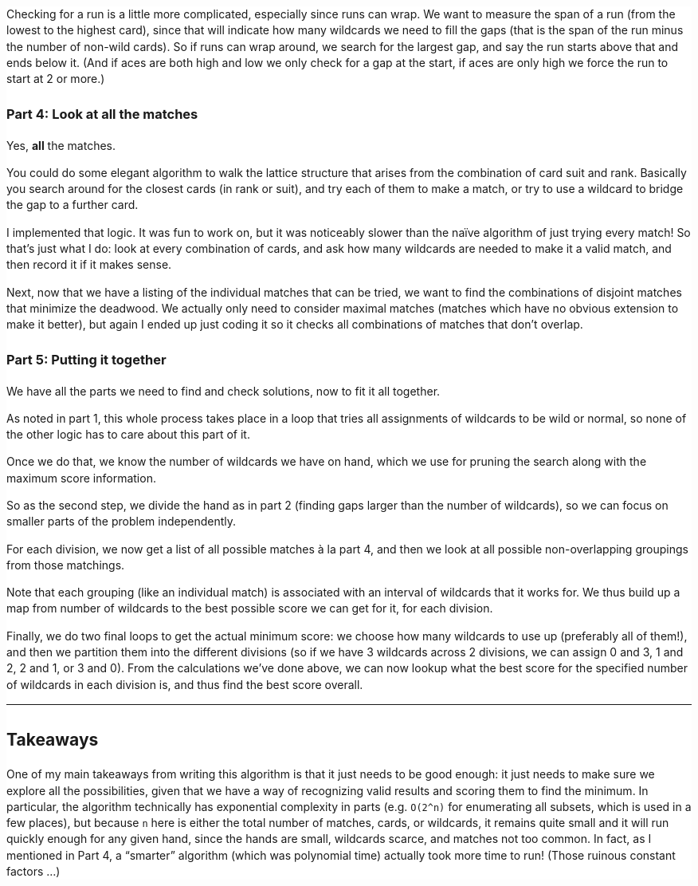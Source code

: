 Checking for a run is a little more complicated, especially since runs can wrap. We want to measure the span of a run (from the lowest to the highest card), since that will indicate how many wildcards we need to fill the gaps (that is the span of the run minus the number of non-wild cards). So if runs can wrap around, we search for the largest gap, and say the run starts above that and ends below it. (And if aces are both high and low we only check for a gap at the start, if aces are only high we force the run to start at 2 or more.)

### Part 4: Look at all the matches
Yes, **all** the matches.

You could do some elegant algorithm to walk the lattice structure that arises from the combination of card suit and rank. Basically you search around for the closest cards (in rank or suit), and try each of them to make a match, or try to use a wildcard to bridge the gap to a further card.

I implemented that logic. It was fun to work on, but it was noticeably slower than the naïve algorithm of just trying every match! So that’s just what I do: look at every combination of cards, and ask how many wildcards are needed to make it a valid match, and then record it if it makes sense.

Next, now that we have a listing of the individual matches that can be tried, we want to find the combinations of disjoint matches that minimize the deadwood. We actually only need to consider maximal matches (matches which have no obvious extension to make it better), but again I ended up just coding it so it checks all combinations of matches that don’t overlap.

### Part 5: Putting it together
We have all the parts we need to find and check solutions, now to fit it all together.

As noted in part 1, this whole process takes place in a loop that tries all assignments of wildcards to be wild or normal, so none of the other logic has to care about this part of it.

Once we do that, we know the number of wildcards we have on hand, which we use for pruning the search along with the maximum score information.

So as the second step, we divide the hand as in part 2 (finding gaps larger than the number of wildcards), so we can focus on smaller parts of the problem independently.

For each division, we now get a list of all possible matches à la part 4, and then we look at all possible non-overlapping groupings from those matchings.

Note that each grouping (like an individual match) is associated with an interval of wildcards that it works for. We thus build up a map from number of wildcards to the best possible score we can get for it, for each division.

Finally, we do two final loops to get the actual minimum score: we choose how many wildcards to use up (preferably all of them!), and then we partition them into the different divisions (so if we have 3 wildcards across 2 divisions, we can assign 0 and 3, 1 and 2, 2 and 1, or 3 and 0). From the calculations we’ve done above, we can now lookup what the best score for the specified number of wildcards in each division is, and thus find the best score overall.

-----

## Takeaways
One of my main takeaways from writing this algorithm is that it just needs to be good enough: it just needs to make sure we explore all the possibilities, given that we have a way of recognizing valid results and scoring them to find the minimum. In particular, the algorithm technically has exponential complexity in parts (e.g. `O(2^n)` for enumerating all subsets, which is used in a few places), but because `n` here is either the total number of matches, cards, or wildcards, it remains quite small and it will run quickly enough for any given hand, since the hands are small, wildcards scarce, and matches not too common. In fact, as I mentioned in Part 4, a “smarter” algorithm (which was polynomial time) actually took more time to run! (Those ruinous constant factors …)
